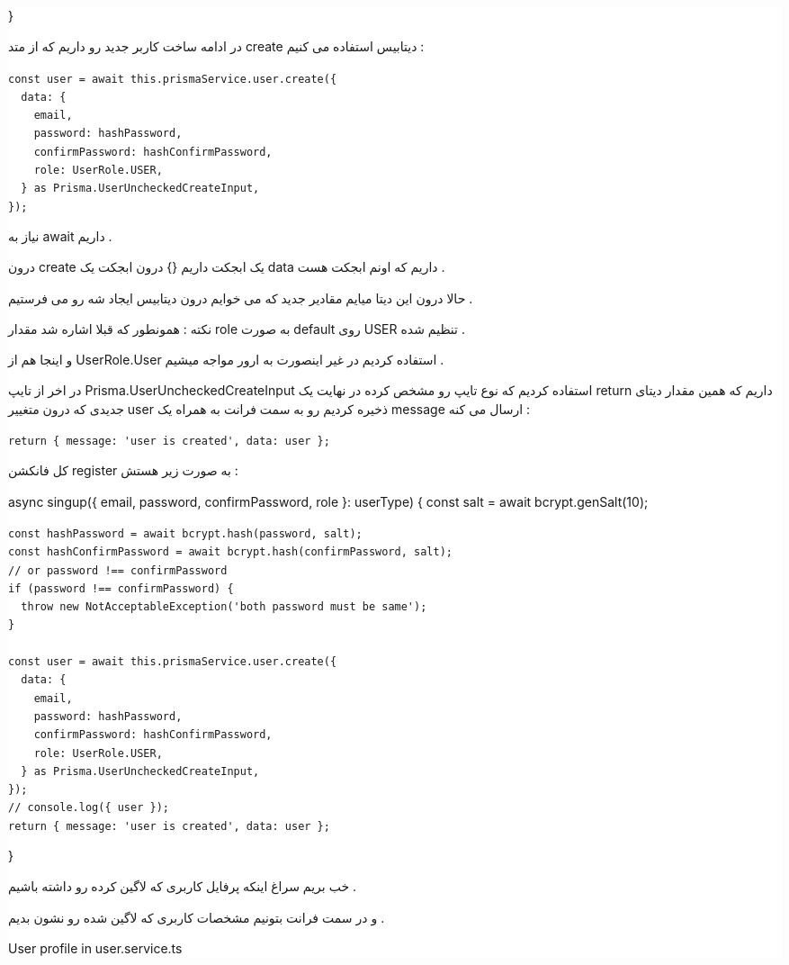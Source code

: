 }

در ادامه ساخت کاربر جدید رو داریم که از متد create دیتابیس استفاده می کنیم :

    const user = await this.prismaService.user.create({
      data: {
        email,
        password: hashPassword,
        confirmPassword: hashConfirmPassword,
        role: UserRole.USER,
      } as Prisma.UserUncheckedCreateInput,
    });

نیاز به await داریم .

درون create یک ابجکت داریم {} درون ابجکت یک data داریم که اونم ابجکت هست .

حالا درون این دیتا میایم مقادیر جدید که می خوایم درون دیتابیس ایجاد شه رو می فرستیم .

نکته : همونطور که قبلا اشاره شد مقدار role به صورت default روی USER تنظیم شده .

و اینجا هم از UserRole.User استفاده کردیم در غیر اینصورت به ارور مواجه میشیم .

در اخر از تایپ Prisma.UserUncheckedCreateInput استفاده کردیم که نوع تایپ رو مشخص کرده
در نهایت یک return داریم که همین مقدار دیتای جدیدی که درون متغییر user ذخیره کردیم رو به سمت فرانت به همراه یک message ارسال می کنه :

    return { message: 'user is created', data: user };

کل فانکشن register به صورت زیر هستش :

async singup({ email, password, confirmPassword, role }: userType) {
const salt = await bcrypt.genSalt(10);

    const hashPassword = await bcrypt.hash(password, salt);
    const hashConfirmPassword = await bcrypt.hash(confirmPassword, salt);
    // or password !== confirmPassword
    if (password !== confirmPassword) {
      throw new NotAcceptableException('both password must be same');
    }

    const user = await this.prismaService.user.create({
      data: {
        email,
        password: hashPassword,
        confirmPassword: hashConfirmPassword,
        role: UserRole.USER,
      } as Prisma.UserUncheckedCreateInput,
    });
    // console.log({ user });
    return { message: 'user is created', data: user };

}

خب بریم سراغ اینکه پرفایل کاربری که لاگین کرده رو داشته باشیم .

و در سمت فرانت بتونیم مشخصات کاربری که لاگین شده رو نشون بدیم .

User profile in user.service.ts
